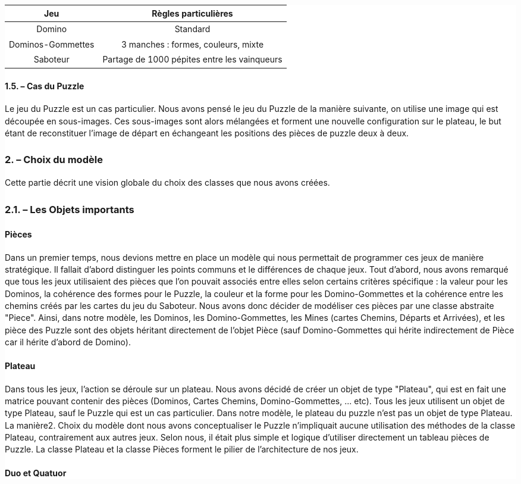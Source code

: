 | Jeu | Règles particulières |
|:---:|:--------------------:|
|Domino | Standard |
|Dominos-Gommettes | 3 manches : formes, couleurs, mixte |
|Saboteur | Partage de 1000 pépites entre les vainqueurs |

#### 1.5. – Cas du Puzzle

Le jeu du Puzzle est un cas particulier. Nous avons pensé le jeu du Puzzle de
la manière suivante, on utilise une image qui est découpée en sous-images. Ces
sous-images sont alors mélangées et forment une nouvelle configuration sur le
plateau, le but étant de reconstituer l’image de départ en échangeant les positions
des pièces de puzzle deux à deux.

### 2. – Choix du modèle

Cette partie décrit une vision globale du choix des classes que nous avons
créées.

### 2.1. – Les Objets importants

#### Pièces

Dans un premier temps, nous devions mettre en place un modèle qui nous
permettait de programmer ces jeux de manière stratégique. Il fallait d’abord distinguer
les points communs et le différences de chaque jeux. Tout d’abord, nous avons
remarqué que tous les jeux utilisaient des pièces que l’on pouvait associés entre
elles selon certains critères spécifique : la valeur pour les Dominos, la cohérence
des formes pour le Puzzle, la couleur et la forme pour les Domino-Gommettes et la
cohérence entre les chemins créés par les cartes du jeu du Saboteur. Nous avons
donc décider de modéliser ces pièces par une classe abstraite "Piece".
Ainsi, dans notre modèle, les Dominos, les Domino-Gommettes, les Mines
(cartes Chemins, Départs et Arrivées), et les pièce des Puzzle sont des objets héritant
directement de l’objet Pièce (sauf Domino-Gommettes qui hérite indirectement de
Pièce car il hérite d’abord de Domino).

#### Plateau

Dans tous les jeux, l’action se déroule sur un plateau. Nous avons décidé de
créer un objet de type "Plateau", qui est en fait une matrice pouvant contenir
des pièces (Dominos, Cartes Chemins, Domino-Gommettes, ... etc). Tous les jeux
utilisent un objet de type Plateau, sauf le Puzzle qui est un cas particulier. Dans
notre modèle, le plateau du puzzle n’est pas un objet de type Plateau. La manière2. Choix du modèle
dont nous avons conceptualiser le Puzzle n’impliquait aucune utilisation des
méthodes de la classe Plateau, contrairement aux autres jeux. Selon nous, il était
plus simple et logique d’utiliser directement un tableau pièces de Puzzle.
La classe Plateau et la classe Pièces forment le pilier de l’architecture de nos
jeux.

#### Duo et Quatuor
